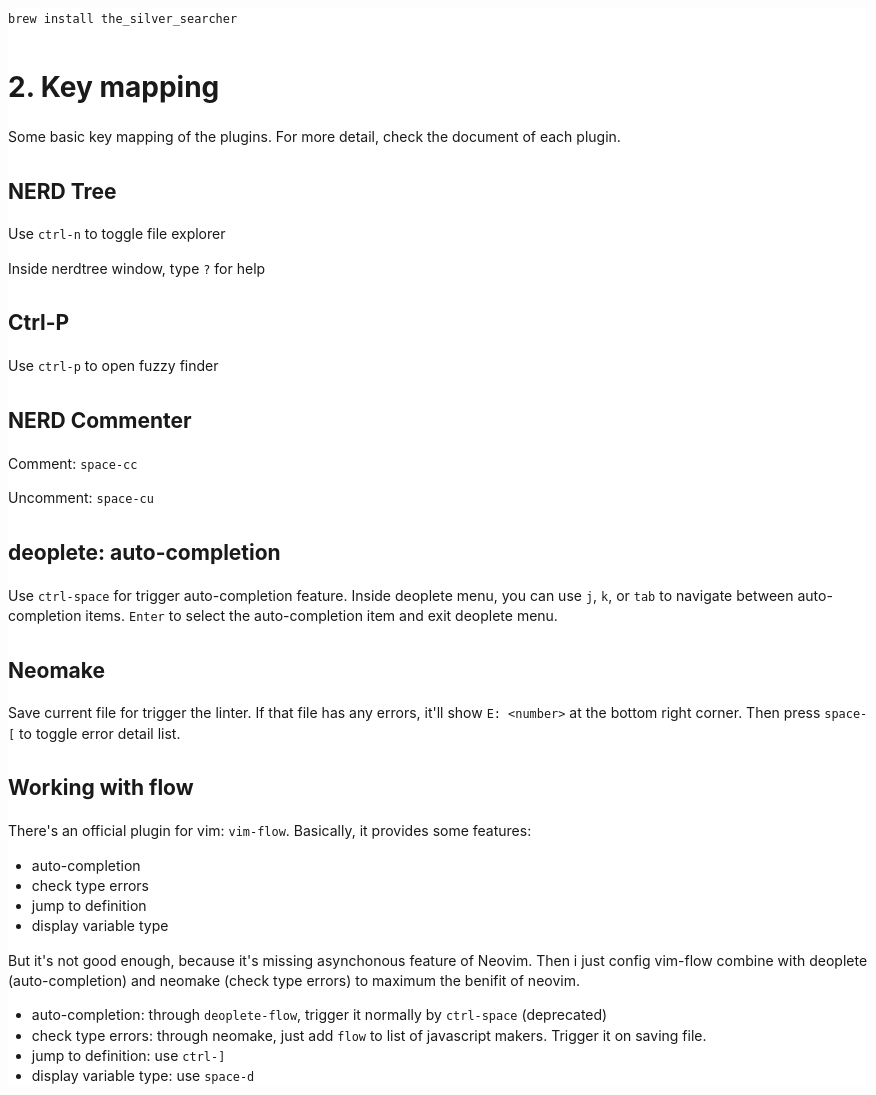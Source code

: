```
brew install the_silver_searcher
```

# 2. Key mapping
Some basic key mapping of the plugins. For more detail, check the document of each plugin.

## NERD Tree

Use `ctrl-n` to toggle file explorer

Inside nerdtree window, type `?` for help

## Ctrl-P

Use `ctrl-p` to open fuzzy finder

## NERD Commenter

Comment: `space-cc`

Uncomment: `space-cu`

## deoplete: auto-completion

Use `ctrl-space` for trigger auto-completion feature. Inside deoplete menu, you can use `j`, `k`, or `tab` to navigate between auto-completion items. `Enter` to select the auto-completion item and exit deoplete menu.

## Neomake

Save current file for trigger the linter. If that file has any errors, it'll show `E: <number>` at the bottom right corner. Then press `space-[` to toggle error detail list.

## Working with flow

There's an official plugin for vim: `vim-flow`. Basically, it provides some features:
- auto-completion
- check type errors
- jump to definition
- display variable type

But it's not good enough, because it's missing asynchonous feature of Neovim. Then i just config vim-flow combine with deoplete (auto-completion) and neomake (check type errors) to maximum the benifit of neovim.

- auto-completion: through `deoplete-flow`, trigger it normally by `ctrl-space` (deprecated)
- check type errors: through neomake, just add `flow` to list of javascript makers. Trigger it on saving file.
- jump to definition: use `ctrl-]`
- display variable type: use `space-d`
